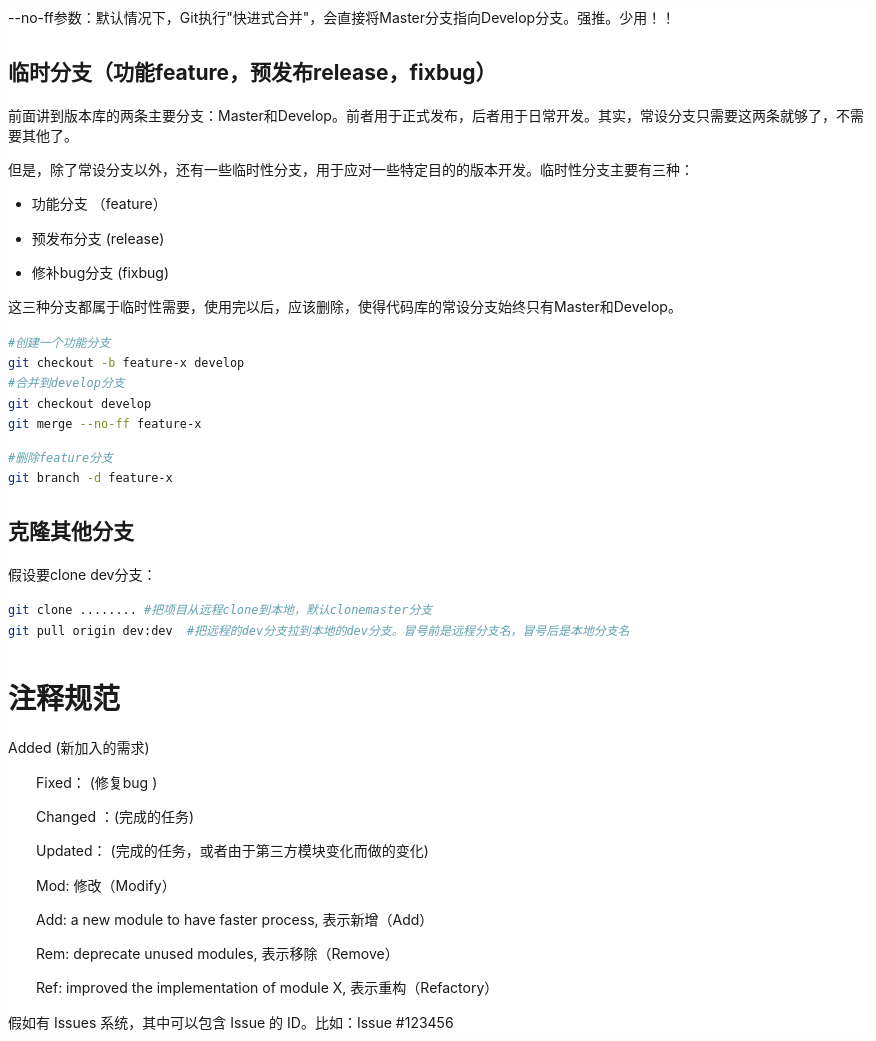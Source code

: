 --no-ff参数：默认情况下，Git执行"快进式合并"，会直接将Master分支指向Develop分支。强推。少用！！

## 临时分支（功能feature，预发布release，fixbug）

前面讲到版本库的两条主要分支：Master和Develop。前者用于正式发布，后者用于日常开发。其实，常设分支只需要这两条就够了，不需要其他了。

但是，除了常设分支以外，还有一些临时性分支，用于应对一些特定目的的版本开发。临时性分支主要有三种：

* 功能分支 （feature）

* 预发布分支 (release)

* 修补bug分支 (fixbug)

这三种分支都属于临时性需要，使用完以后，应该删除，使得代码库的常设分支始终只有Master和Develop。

```bash
#创建一个功能分支
git checkout -b feature-x develop
#合并到develop分支
git checkout develop
git merge --no-ff feature-x
```

```bash
#删除feature分支
git branch -d feature-x
```

## 克隆其他分支

假设要clone dev分支：

```bash
git clone ........ #把项目从远程clone到本地，默认clonemaster分支
git pull origin dev:dev  #把远程的dev分支拉到本地的dev分支。冒号前是远程分支名，冒号后是本地分支名
```

# 注释规范

Added (新加入的需求)

　　Fixed： (修复bug )

　　Changed ：(完成的任务)

　　Updated： (完成的任务，或者由于第三方模块变化而做的变化)

　　Mod: 修改（Modify）

　　Add: a new module to have faster process, 表示新增（Add）

　　Rem: deprecate unused modules, 表示移除（Remove）

　　Ref: improved the implementation of module X, 表示重构（Refactory）

假如有 Issues 系统，其中可以包含 Issue 的 ID。比如：Issue #123456

 